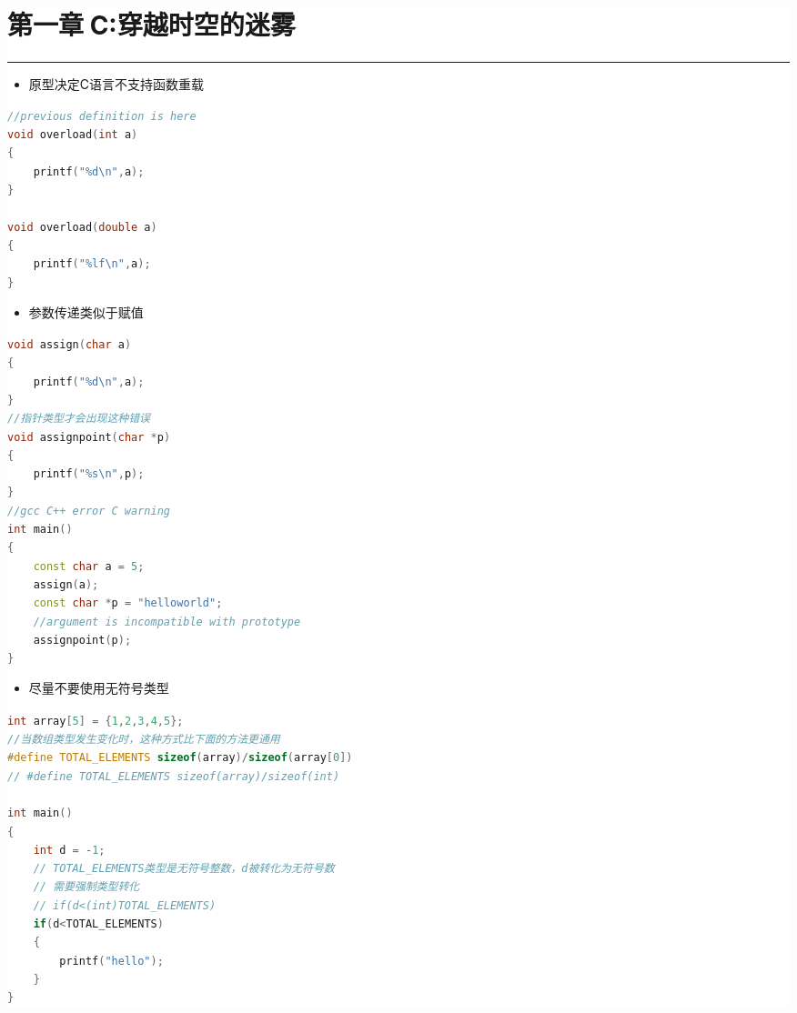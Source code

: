 # 第一章 C:穿越时空的迷雾

* * *

*   原型决定C语言不支持函数重载

```C++
//previous definition is here
void overload(int a)
{
    printf("%d\n",a);
}

void overload(double a)
{
    printf("%lf\n",a);
}
```

*   参数传递类似于赋值

```C++
void assign(char a)
{
    printf("%d\n",a);
}
//指针类型才会出现这种错误
void assignpoint(char *p)
{
    printf("%s\n",p);
}
//gcc C++ error C warning
int main()
{
    const char a = 5;
    assign(a);
    const char *p = "helloworld";
    //argument is incompatible with prototype
    assignpoint(p);
}  
```

*   尽量不要使用无符号类型

```C++
int array[5] = {1,2,3,4,5};
//当数组类型发生变化时，这种方式比下面的方法更通用
#define TOTAL_ELEMENTS sizeof(array)/sizeof(array[0])
// #define TOTAL_ELEMENTS sizeof(array)/sizeof(int)

int main()
{
    int d = -1;
    // TOTAL_ELEMENTS类型是无符号整数，d被转化为无符号数
    // 需要强制类型转化
    // if(d<(int)TOTAL_ELEMENTS)
    if(d<TOTAL_ELEMENTS)
    {
        printf("hello");
    }
}  
```
